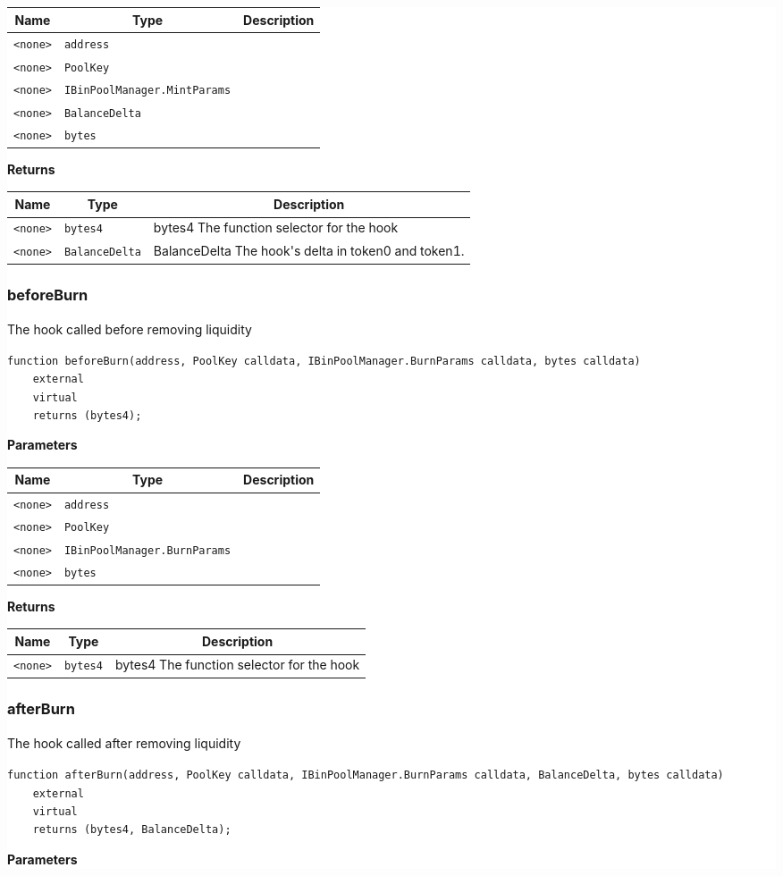 |Name|Type|Description|
|----|----|-----------|
|`<none>`|`address`||
|`<none>`|`PoolKey`||
|`<none>`|`IBinPoolManager.MintParams`||
|`<none>`|`BalanceDelta`||
|`<none>`|`bytes`||

**Returns**

|Name|Type|Description|
|----|----|-----------|
|`<none>`|`bytes4`|bytes4 The function selector for the hook|
|`<none>`|`BalanceDelta`|BalanceDelta The hook's delta in token0 and token1.|


### beforeBurn

The hook called before removing liquidity


```solidity
function beforeBurn(address, PoolKey calldata, IBinPoolManager.BurnParams calldata, bytes calldata)
    external
    virtual
    returns (bytes4);
```
**Parameters**

|Name|Type|Description|
|----|----|-----------|
|`<none>`|`address`||
|`<none>`|`PoolKey`||
|`<none>`|`IBinPoolManager.BurnParams`||
|`<none>`|`bytes`||

**Returns**

|Name|Type|Description|
|----|----|-----------|
|`<none>`|`bytes4`|bytes4 The function selector for the hook|


### afterBurn

The hook called after removing liquidity


```solidity
function afterBurn(address, PoolKey calldata, IBinPoolManager.BurnParams calldata, BalanceDelta, bytes calldata)
    external
    virtual
    returns (bytes4, BalanceDelta);
```
**Parameters**
